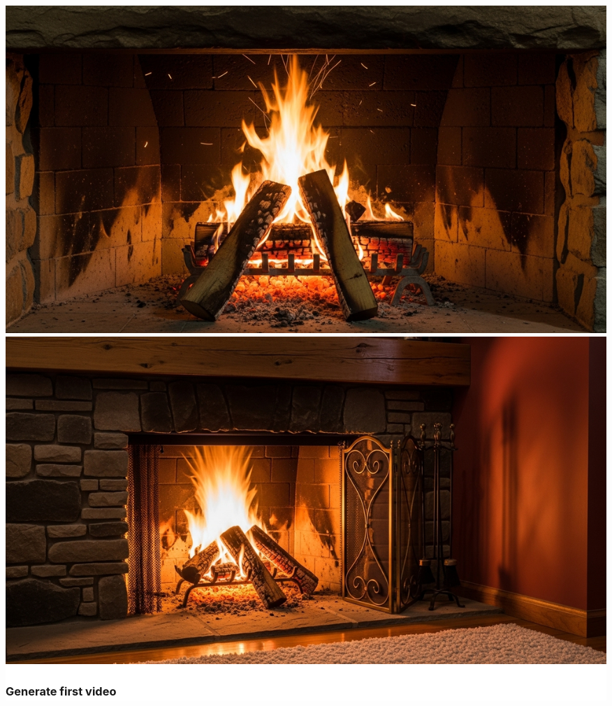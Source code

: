 ![img-002.png](./assets/image-002.png)
![img-003.png](./assets/image-003.png)

### Generate first video
